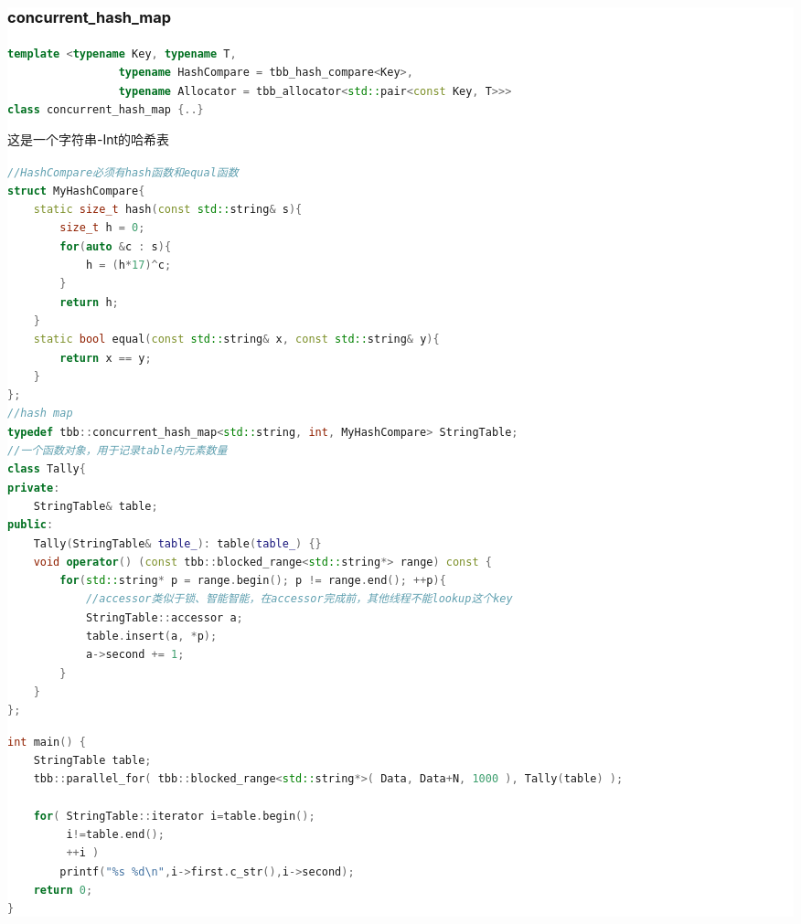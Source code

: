 ### concurrent_hash_map

```c++
template <typename Key, typename T,
                 typename HashCompare = tbb_hash_compare<Key>,
                 typename Allocator = tbb_allocator<std::pair<const Key, T>>>
class concurrent_hash_map {..}
```

这是一个字符串-Int的哈希表

```c++
//HashCompare必须有hash函数和equal函数
struct MyHashCompare{
    static size_t hash(const std::string& s){
        size_t h = 0;
        for(auto &c : s){
            h = (h*17)^c;
        }
        return h;
    }
    static bool equal(const std::string& x, const std::string& y){
        return x == y;
    }
};
//hash map
typedef tbb::concurrent_hash_map<std::string, int, MyHashCompare> StringTable;
//一个函数对象，用于记录table内元素数量
class Tally{
private:
    StringTable& table;
public:
    Tally(StringTable& table_): table(table_) {}
    void operator() (const tbb::blocked_range<std::string*> range) const {
        for(std::string* p = range.begin(); p != range.end(); ++p){
          	//accessor类似于锁、智能智能，在accessor完成前，其他线程不能lookup这个key
            StringTable::accessor a;
            table.insert(a, *p);
            a->second += 1;
        }
    }
};
```

```c++
int main() {
    StringTable table;
    tbb::parallel_for( tbb::blocked_range<std::string*>( Data, Data+N, 1000 ), Tally(table) );

    for( StringTable::iterator i=table.begin();
         i!=table.end();
         ++i )
        printf("%s %d\n",i->first.c_str(),i->second);
    return 0;
}
```
